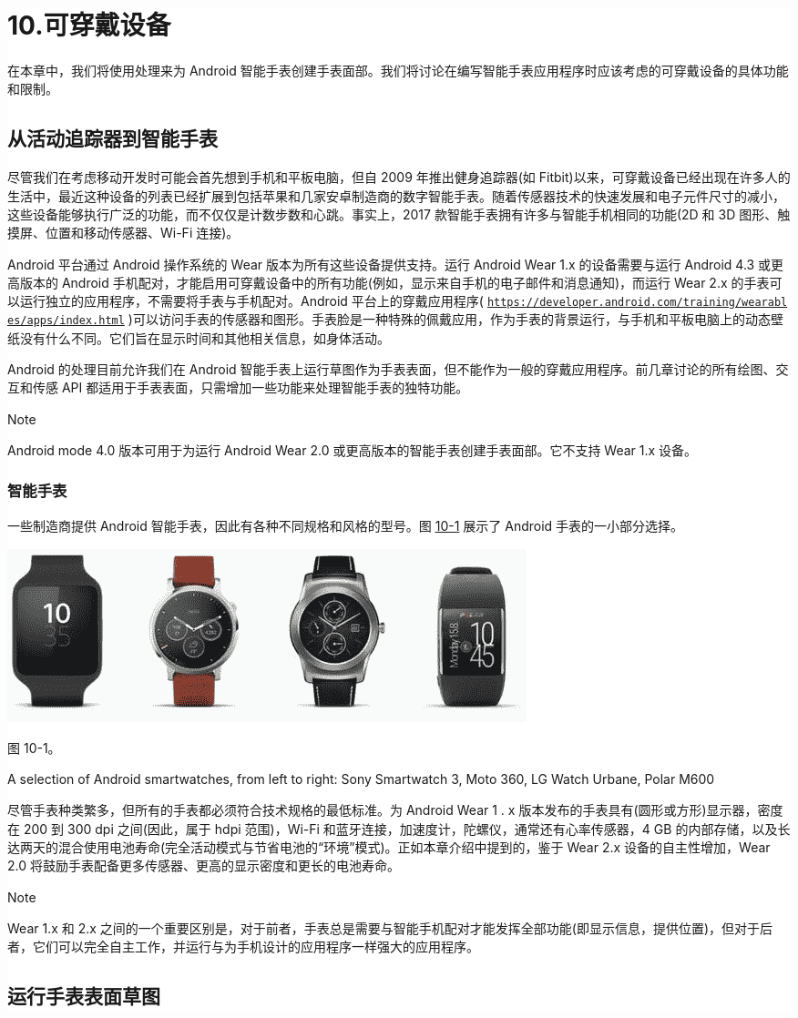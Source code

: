 # 10.可穿戴设备

在本章中，我们将使用处理来为 Android 智能手表创建手表面部。我们将讨论在编写智能手表应用程序时应该考虑的可穿戴设备的具体功能和限制。

## 从活动追踪器到智能手表

尽管我们在考虑移动开发时可能会首先想到手机和平板电脑，但自 2009 年推出健身追踪器(如 Fitbit)以来，可穿戴设备已经出现在许多人的生活中，最近这种设备的列表已经扩展到包括苹果和几家安卓制造商的数字智能手表。随着传感器技术的快速发展和电子元件尺寸的减小，这些设备能够执行广泛的功能，而不仅仅是计数步数和心跳。事实上，2017 款智能手表拥有许多与智能手机相同的功能(2D 和 3D 图形、触摸屏、位置和移动传感器、Wi-Fi 连接)。

Android 平台通过 Android 操作系统的 Wear 版本为所有这些设备提供支持。运行 Android Wear 1.x 的设备需要与运行 Android 4.3 或更高版本的 Android 手机配对，才能启用可穿戴设备中的所有功能(例如，显示来自手机的电子邮件和消息通知)，而运行 Wear 2.x 的手表可以运行独立的应用程序，不需要将手表与手机配对。Android 平台上的穿戴应用程序( [`https://developer.android.com/training/wearables/apps/index.html`](https://developer.android.com/training/wearables/apps/index.html) )可以访问手表的传感器和图形。手表脸是一种特殊的佩戴应用，作为手表的背景运行，与手机和平板电脑上的动态壁纸没有什么不同。它们旨在显示时间和其他相关信息，如身体活动。

Android 的处理目前允许我们在 Android 智能手表上运行草图作为手表表面，但不能作为一般的穿戴应用程序。前几章讨论的所有绘图、交互和传感 API 都适用于手表表面，只需增加一些功能来处理智能手表的独特功能。

Note

Android mode 4.0 版本可用于为运行 Android Wear 2.0 或更高版本的智能手表创建手表面部。它不支持 Wear 1.x 设备。

### 智能手表

一些制造商提供 Android 智能手表，因此有各种不同规格和风格的型号。图 [10-1](#Fig1) 展示了 Android 手表的一小部分选择。

![A432415_1_En_10_Fig1_HTML.jpg](img/A432415_1_En_10_Fig1_HTML.jpg)

图 10-1。

A selection of Android smartwatches, from left to right: Sony Smartwatch 3, Moto 360, LG Watch Urbane, Polar M600

尽管手表种类繁多，但所有的手表都必须符合技术规格的最低标准。为 Android Wear 1 . x 版本发布的手表具有(圆形或方形)显示器，密度在 200 到 300 dpi 之间(因此，属于 hdpi 范围)，Wi-Fi 和蓝牙连接，加速度计，陀螺仪，通常还有心率传感器，4 GB 的内部存储，以及长达两天的混合使用电池寿命(完全活动模式与节省电池的“环境”模式)。正如本章介绍中提到的，鉴于 Wear 2.x 设备的自主性增加，Wear 2.0 将鼓励手表配备更多传感器、更高的显示密度和更长的电池寿命。

Note

Wear 1.x 和 2.x 之间的一个重要区别是，对于前者，手表总是需要与智能手机配对才能发挥全部功能(即显示信息，提供位置)，但对于后者，它们可以完全自主工作，并运行与为手机设计的应用程序一样强大的应用程序。

## 运行手表表面草图
